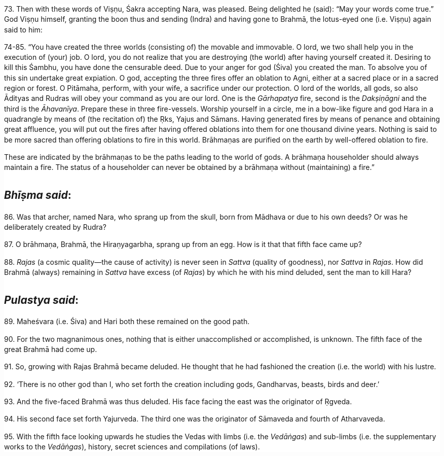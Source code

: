 73\. Then with these words of Viṣṇu, Śakra accepting Nara, was pleased. Being delighted he (said): “May your words come true.” God Viṣṇu himself, granting the boon thus and sending (Indra) and having gone to Brahmā, the lotus-eyed one (i.e. Viṣṇu) again said to him:

74-85. “You have created the three worlds (consisting of) the movable and immovable. O lord, we two shall help you in the execution of (your) job. O lord, you do not realize that you are destroying (the world) after having yourself created it. Desiring to kill this Śambhu, you have done the censurable deed. Due to your anger for god (Śiva) you created the man. To absolve you of this sin undertake great expiation. O god, accepting the three fires offer an oblation to Agni, either at a sacred place or in a sacred region or forest. O Pitāmaha, perform, with your wife, a sacrifice under our protection. O lord of the worlds, all gods, so also Ādityas and Rudras will obey your command as you are our lord. One is the *Gārhapatya* fire, second is the *Dakṣiṇāgni* and the third is the *Āhavanīya*. Prepare these in three fire-vessels. Worship yourself in a circle, me in a bow-like figure and god Hara in a quadrangle by means of (the recitation of) the Ṛks, Yajus and Sāmans. Having generated fires by means of penance and obtaining great affluence, you will put out the fires after having offered oblations into them for one thousand divine years. Nothing is said to be more sacred than offering oblations to fire in this world. Brāhmaṇas are purified on the earth by well-offered oblation to fire.

These are indicated by the brāhmaṇas to be the paths leading to the world of gods. A brāhmaṇa householder should always maintain a fire. The status of a householder can never be obtained by a brāhmaṇa without (maintaining) a fire.”

## *Bhīṣma said*:

86\. Was that archer, named Nara, who sprang up from the skull, born from Mādhava or due to his own deeds? Or was he deliberately created by Rudra?

87\. O brāhmaṇa, Brahmā, the Hiraṇyagarbha, sprang up from an egg. How is it that that fifth face came up?

88\. *Rajas* (a cosmic quality—the cause of activity) is never seen in *Sattva* (quality of goodness), nor *Sattva* in *Rajas*. How did Brahmā (always) remaining in *Sattva* have excess (of *Rajas*) by which he with his mind deluded, sent the man to kill Hara?

## *Pulastya said*:

89\. Maheśvara (i.e. Śiva) and Hari both these remained on the good path.

90\. For the two magnanimous ones, nothing that is either unaccomplished or accomplished, is unknown. The fifth face of the great Brahmā had come up.

91\. So, growing with Rajas Brahmā became deluded. He thought that he had fashioned the creation (i.e. the world) with his lustre.

92\. ‘There is no other god than I, who set forth the creation including gods, Gandharvas, beasts, birds and deer.’

93\. And the five-faced Brahmā was thus deluded. His face facing the east was the originator of Ṛgveda.

94\. His second face set forth Yajurveda. The third one was the originator of Sāmaveda and fourth of Atharvaveda.

95\. With the fifth face looking upwards he studies the Vedas with limbs (i.e. the *Vedāṅgas*) and sub-limbs (i.e. the supplementary works to the *Vedāṅgas*), history, secret sciences and compilations (of laws).
